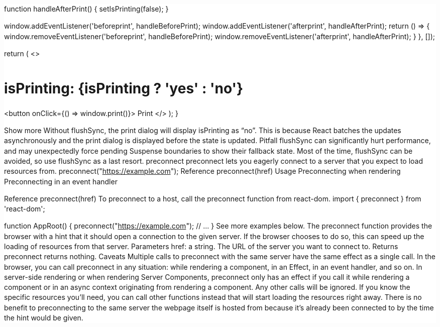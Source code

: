    function handleAfterPrint() {
     setIsPrinting(false);
   }

   window.addEventListener('beforeprint', handleBeforePrint);
   window.addEventListener('afterprint', handleAfterPrint);
   return () => {
     window.removeEventListener('beforeprint', handleBeforePrint);
     window.removeEventListener('afterprint', handleAfterPrint);
   }
 }, []);

 return (
   <>
     <h1>isPrinting: {isPrinting ? 'yes' : 'no'}</h1>
     <button onClick={() => window.print()}>
       Print
     </button>
   </>
 );
}

Show more
Without flushSync, the print dialog will display isPrinting as “no”. This is because React batches the updates asynchronously and the print dialog is displayed before the state is updated.
Pitfall
flushSync can significantly hurt performance, and may unexpectedly force pending Suspense boundaries to show their fallback state.
Most of the time, flushSync can be avoided, so use flushSync as a last resort.
preconnect
preconnect lets you eagerly connect to a server that you expect to load resources from.
preconnect("https://example.com");
Reference
preconnect(href)
Usage
Preconnecting when rendering
Preconnecting in an event handler

Reference 
preconnect(href) 
To preconnect to a host, call the preconnect function from react-dom.
import { preconnect } from 'react-dom';

function AppRoot() {
 preconnect("https://example.com");
 // ...
}
See more examples below.
The preconnect function provides the browser with a hint that it should open a connection to the given server. If the browser chooses to do so, this can speed up the loading of resources from that server.
Parameters 
href: a string. The URL of the server you want to connect to.
Returns 
preconnect returns nothing.
Caveats 
Multiple calls to preconnect with the same server have the same effect as a single call.
In the browser, you can call preconnect in any situation: while rendering a component, in an Effect, in an event handler, and so on.
In server-side rendering or when rendering Server Components, preconnect only has an effect if you call it while rendering a component or in an async context originating from rendering a component. Any other calls will be ignored.
If you know the specific resources you’ll need, you can call other functions instead that will start loading the resources right away.
There is no benefit to preconnecting to the same server the webpage itself is hosted from because it’s already been connected to by the time the hint would be given.